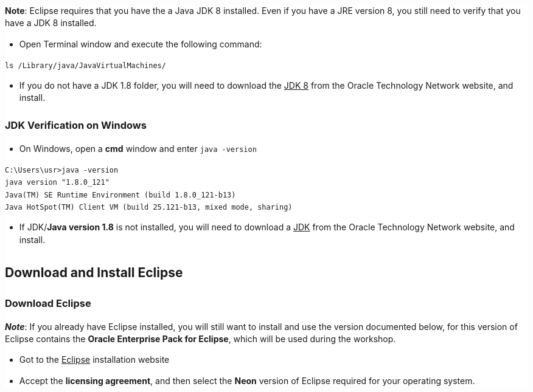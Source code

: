 **Note**: Eclipse requires that you have the a Java JDK 8 installed. Even if you have a JRE version 8, you still need to verify that you have a JDK 8 installed.

- Open Terminal window and execute the following command:

```
ls /Library/java/JavaVirtualMachines/
```

- If you do not have a JDK 1.8 folder, you will need to download the [JDK 8](http://www.oracle.com/technetwork/java/javase/downloads/jdk8-downloads-2133151.html) from the Oracle Technology Network website, and install.

### JDK Verification on Windows

- On Windows, open a **cmd** window and enter `java -version`

```
C:\Users\usr>java -version
java version "1.8.0_121"
Java(TM) SE Runtime Environment (build 1.8.0_121-b13)
Java HotSpot(TM) Client VM (build 25.121-b13, mixed mode, sharing)
```

- If JDK/**Java version 1.8** is not installed, you will need to download a [JDK](http://www.oracle.com/technetwork/java/javase/downloads/jdk8-downloads-2133151.html) from the Oracle Technology Network website, and install.

## Download and Install Eclipse

### Download Eclipse

**_Note_**: If you already have Eclipse installed, you will still want to install and use the version documented below, for this version of Eclipse contains the **Oracle Enterprise Pack for Eclipse**, which will be used during the workshop.

- Got to the [Eclipse](http://www.oracle.com/technetwork/developer-tools/eclipse/downloads/index.html) installation website

- Accept the **licensing agreement**, and then select the **Neon** version of Eclipse required for your operating system.
